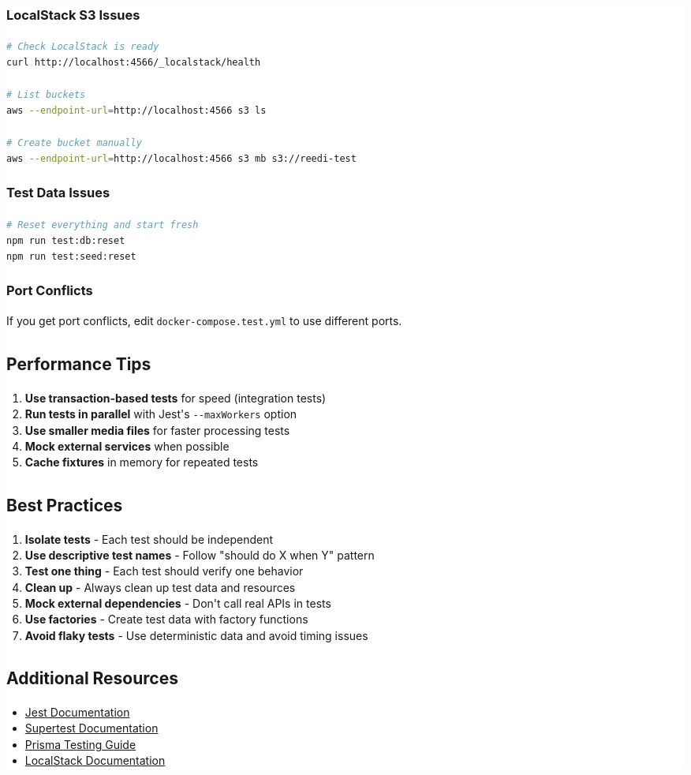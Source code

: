 ### LocalStack S3 Issues

```bash
# Check LocalStack is ready
curl http://localhost:4566/_localstack/health

# List buckets
aws --endpoint-url=http://localhost:4566 s3 ls

# Create bucket manually
aws --endpoint-url=http://localhost:4566 s3 mb s3://reedi-test
```

### Test Data Issues

```bash
# Reset everything and start fresh
npm run test:db:reset
npm run test:seed:reset
```

### Port Conflicts

If you get port conflicts, edit `docker-compose.test.yml` to use different ports.

## Performance Tips

1. **Use transaction-based tests** for speed (integration tests)
2. **Run tests in parallel** with Jest's `--maxWorkers` option
3. **Use smaller media files** for faster processing tests
4. **Mock external services** when possible
5. **Cache fixtures** in memory for repeated tests

## Best Practices

1. **Isolate tests** - Each test should be independent
2. **Use descriptive test names** - Follow "should do X when Y" pattern
3. **Test one thing** - Each test should verify one behavior
4. **Clean up** - Always clean up test data and resources
5. **Mock external dependencies** - Don't call real APIs in tests
6. **Use factories** - Create test data with factory functions
7. **Avoid flaky tests** - Use deterministic data and avoid timing issues

## Additional Resources

- [Jest Documentation](https://jestjs.io/)
- [Supertest Documentation](https://github.com/visionmedia/supertest)
- [Prisma Testing Guide](https://www.prisma.io/docs/guides/testing)
- [LocalStack Documentation](https://docs.localstack.cloud/)

